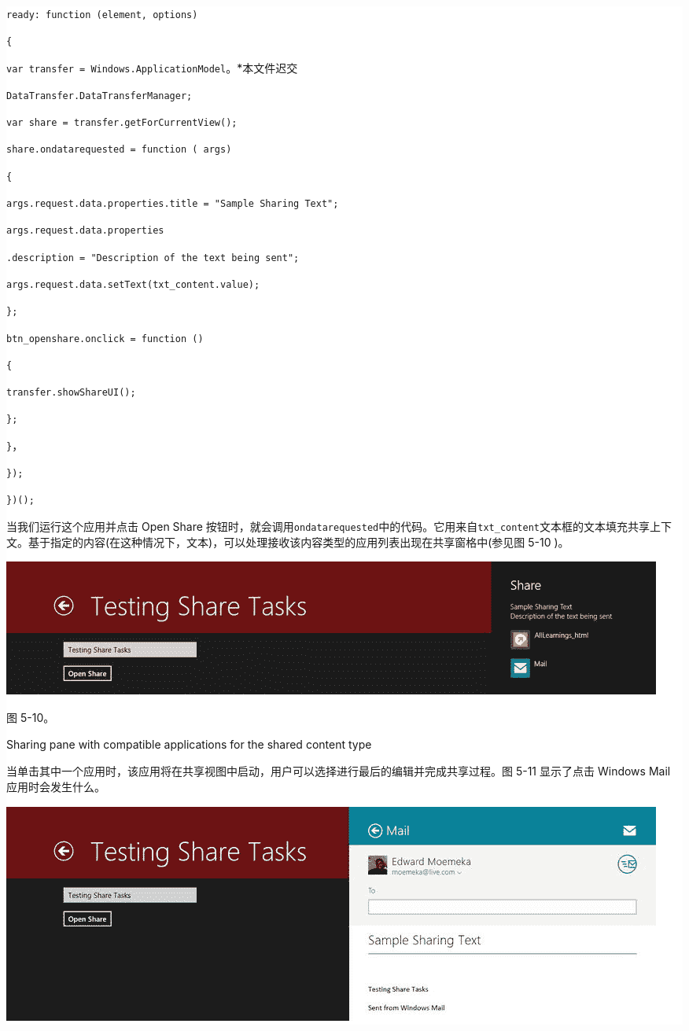 `ready: function (element, options)`

`{`

`var transfer = Windows.ApplicationModel`。*本文件迟交

`DataTransfer.DataTransferManager;`

`var share = transfer.getForCurrentView();`

`share.ondatarequested = function ( args)`

`{`

`args.request.data.properties.title = "Sample Sharing Text";`

`args.request.data.properties`

`.description = "Description of the text being sent";`

`args.request.data.setText(txt_content.value);`

`};`

`btn_openshare.onclick = function ()`

`{`

`transfer.showShareUI();`

`};`

`}`，

`});`

`})();`

当我们运行这个应用并点击 Open Share 按钮时，就会调用`ondatarequested`中的代码。它用来自`txt_content`文本框的文本填充共享上下文。基于指定的内容(在这种情况下，文本)，可以处理接收该内容类型的应用列表出现在共享窗格中(参见图 5-10 )。

![A978-1-4302-5081-4_5_Fig10_HTML.jpg](img/A978-1-4302-5081-4_5_Fig10_HTML.jpg)

图 5-10。

Sharing pane with compatible applications for the shared content type

当单击其中一个应用时，该应用将在共享视图中启动，用户可以选择进行最后的编辑并完成共享过程。图 5-11 显示了点击 Windows Mail 应用时会发生什么。

![A978-1-4302-5081-4_5_Fig11_HTML.jpg](img/A978-1-4302-5081-4_5_Fig11_HTML.jpg)
